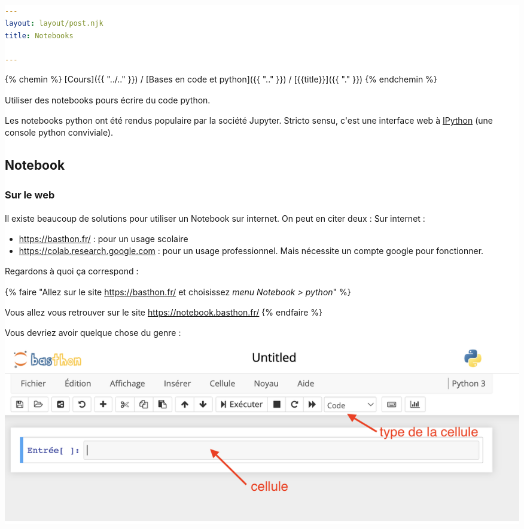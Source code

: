 ```yaml
---
layout: layout/post.njk 
title: Notebooks

---
```


{% chemin %}
[Cours]({{ "../.." }}) / [Bases en code et python]({{ ".." }}) / [{{title}}]({{ "." }})
{% endchemin %}



Utiliser des notebooks pours écrire du code python.



Les notebooks python ont été rendus populaire par la société Jupyter. Stricto sensu, c'est une interface web à [IPython](https://fr.wikipedia.org/wiki/IPython) (une console python conviviale).

## Notebook

### Sur le web

Il existe beaucoup de solutions pour utiliser un Notebook sur internet. On peut en citer deux :
Sur internet :

* <https://basthon.fr/> : pour un usage scolaire
* <https://colab.research.google.com> : pour un usage professionnel. Mais nécessite un compte google pour fonctionner.

Regardons à quoi ça correspond :

{% faire "Allez sur le site <https://basthon.fr/> et choisissez *menu Notebook > python*" %}

Vous allez vous retrouver sur le site <https://notebook.basthon.fr/>
{% endfaire %}

Vous devriez avoir quelque chose du genre :

![console python](notebook-1.png)
